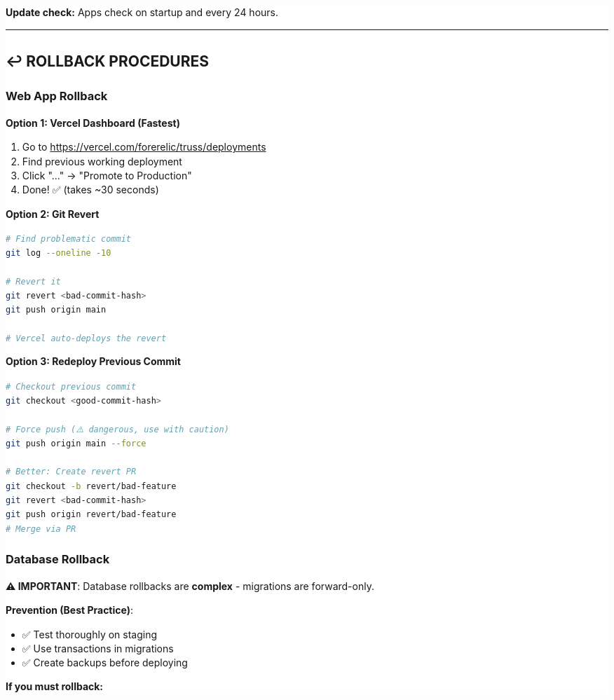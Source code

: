 **Update check:** Apps check on startup and every 24 hours.

---

## ↩️ ROLLBACK PROCEDURES

### Web App Rollback

**Option 1: Vercel Dashboard (Fastest)**

1. Go to https://vercel.com/forerelic/truss/deployments
2. Find previous working deployment
3. Click "..." → "Promote to Production"
4. Done! ✅ (takes ~30 seconds)

**Option 2: Git Revert**

```bash
# Find problematic commit
git log --oneline -10

# Revert it
git revert <bad-commit-hash>
git push origin main

# Vercel auto-deploys the revert
```

**Option 3: Redeploy Previous Commit**

```bash
# Checkout previous commit
git checkout <good-commit-hash>

# Force push (⚠️ dangerous, use with caution)
git push origin main --force

# Better: Create revert PR
git checkout -b revert/bad-feature
git revert <bad-commit-hash>
git push origin revert/bad-feature
# Merge via PR
```

### Database Rollback

**⚠️ IMPORTANT**: Database rollbacks are **complex** - migrations are forward-only.

**Prevention (Best Practice)**:

- ✅ Test thoroughly on staging
- ✅ Use transactions in migrations
- ✅ Create backups before deploying

**If you must rollback:**
